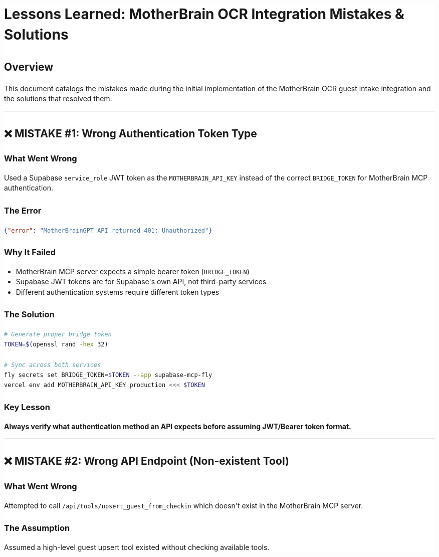 # Lessons Learned: MotherBrain OCR Integration Mistakes & Solutions

## Overview
This document catalogs the mistakes made during the initial implementation of the MotherBrain OCR guest intake integration and the solutions that resolved them.

---

## ❌ MISTAKE #1: Wrong Authentication Token Type

### What Went Wrong
Used a Supabase `service_role` JWT token as the `MOTHERBRAIN_API_KEY` instead of the correct `BRIDGE_TOKEN` for MotherBrain MCP authentication.

### The Error
```json
{"error": "MotherBrainGPT API returned 401: Unauthorized"}
```

### Why It Failed
- MotherBrain MCP server expects a simple bearer token (`BRIDGE_TOKEN`)
- Supabase JWT tokens are for Supabase's own API, not third-party services
- Different authentication systems require different token types

### The Solution
```bash
# Generate proper bridge token
TOKEN=$(openssl rand -hex 32)

# Sync across both services
fly secrets set BRIDGE_TOKEN=$TOKEN --app supabase-mcp-fly
vercel env add MOTHERBRAIN_API_KEY production <<< $TOKEN
```

### Key Lesson
**Always verify what authentication method an API expects before assuming JWT/Bearer token format.**

---

## ❌ MISTAKE #2: Wrong API Endpoint (Non-existent Tool)

### What Went Wrong
Attempted to call `/api/tools/upsert_guest_from_checkin` which doesn't exist in the MotherBrain MCP server.

### The Assumption
Assumed a high-level guest upsert tool existed without checking available tools.
